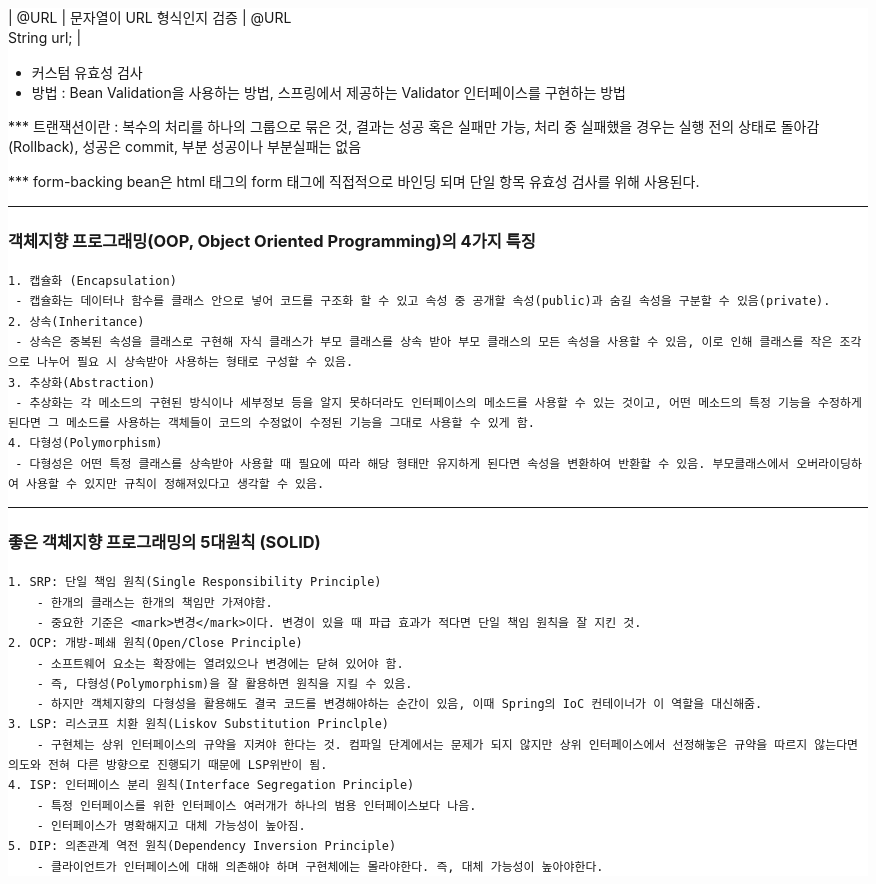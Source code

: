 | @URL                 | 문자열이 URL 형식인지 검증                           | @URL<br>String url;                                                                                  |

- 커스텀 유효성 검사
- 방법 : Bean Validation을 사용하는 방법, 스프링에서 제공하는 Validator 인터페이스를 구현하는 방법
    
*** 트랜잭션이란 : 복수의 처리를 하나의 그룹으로 묶은 것, 결과는 성공 혹은 실패만 가능, 처리 중 실패했을 경우는 실행 전의 상태로 돌아감(Rollback), 성공은 commit, 부분 성공이나 부분실패는 없음
    
    
*** form-backing bean은 html 태그의 form 태그에 직접적으로 바인딩 되며 단일 항목 유효성 검사를 위해 사용된다.  
    
    
---------
### 객체지향 프로그래밍(OOP, Object Oriented Programming)의 4가지 특징
    1. 캡슐화 (Encapsulation)
     - 캡슐화는 데이터나 함수를 클래스 안으로 넣어 코드를 구조화 할 수 있고 속성 중 공개할 속성(public)과 숨길 속성을 구분할 수 있음(private).
    2. 상속(Inheritance)
     - 상속은 중복된 속성을 클래스로 구현해 자식 클래스가 부모 클래스를 상속 받아 부모 클래스의 모든 속성을 사용할 수 있음, 이로 인해 클래스를 작은 조각으로 나누어 필요 시 상속받아 사용하는 형태로 구성할 수 있음.
    3. 추상화(Abstraction)
     - 추상화는 각 메소드의 구현된 방식이나 세부정보 등을 알지 못하더라도 인터페이스의 메소드를 사용할 수 있는 것이고, 어떤 메소드의 특정 기능을 수정하게 된다면 그 메소드를 사용하는 객체들이 코드의 수정없이 수정된 기능을 그대로 사용할 수 있게 함. 
    4. 다형성(Polymorphism)
     - 다형성은 어떤 특정 클래스를 상속받아 사용할 때 필요에 따라 해당 형태만 유지하게 된다면 속성을 변환하여 반환할 수 있음. 부모클래스에서 오버라이딩하여 사용할 수 있지만 규칙이 정해져있다고 생각할 수 있음.
    
----
### 좋은 객체지향 프로그래밍의 5대원칙 (SOLID)
    1. SRP: 단일 책임 원칙(Single Responsibility Principle)
        - 한개의 클래스는 한개의 책임만 가져야함.
        - 중요한 기준은 <mark>변경</mark>이다. 변경이 있을 때 파급 효과가 적다면 단일 책임 원칙을 잘 지킨 것.  
    2. OCP: 개방-폐쇄 원칙(Open/Close Principle)
        - 소프트웨어 요소는 확장에는 열려있으나 변경에는 닫혀 있어야 함.
        - 즉, 다형성(Polymorphism)을 잘 활용하면 원칙을 지킬 수 있음.
        - 하지만 객체지향의 다형성을 활용해도 결국 코드를 변경해야하는 순간이 있음, 이때 Spring의 IoC 컨테이너가 이 역할을 대신해줌.
    3. LSP: 리스코프 치환 원칙(Liskov Substitution Princlple)
        - 구현체는 상위 인터페이스의 규약을 지켜야 한다는 것. 컴파일 단계에서는 문제가 되지 않지만 상위 인터페이스에서 선정해놓은 규약을 따르지 않는다면 의도와 전혀 다른 방향으로 진행되기 때문에 LSP위반이 됨.
    4. ISP: 인터페이스 분리 원칙(Interface Segregation Principle)
        - 특정 인터페이스를 위한 인터페이스 여러개가 하나의 범용 인터페이스보다 나음.
        - 인터페이스가 명확해지고 대체 가능성이 높아짐.
    5. DIP: 의존관계 역전 원칙(Dependency Inversion Principle)
        - 클라이언트가 인터페이스에 대해 의존해야 하며 구현체에는 몰라야한다. 즉, 대체 가능성이 높아야한다.
